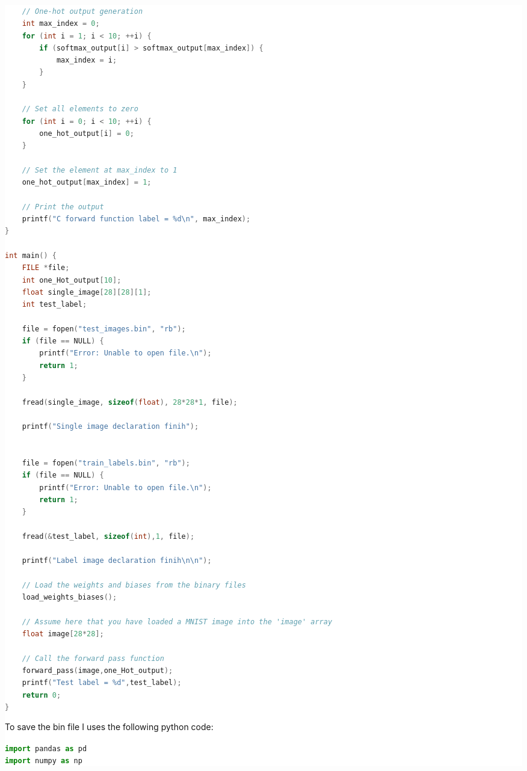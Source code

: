 ```c
    // One-hot output generation
    int max_index = 0;
    for (int i = 1; i < 10; ++i) {
        if (softmax_output[i] > softmax_output[max_index]) {
            max_index = i;
        }
    }

    // Set all elements to zero
    for (int i = 0; i < 10; ++i) {
        one_hot_output[i] = 0;
    }

    // Set the element at max_index to 1
    one_hot_output[max_index] = 1;

    // Print the output
    printf("C forward function label = %d\n", max_index);
}

int main() {
    FILE *file;
    int one_Hot_output[10];
    float single_image[28][28][1];
    int test_label;

    file = fopen("test_images.bin", "rb");
    if (file == NULL) {
        printf("Error: Unable to open file.\n");
        return 1;
    }

    fread(single_image, sizeof(float), 28*28*1, file);

    printf("Single image declaration finih");

    
    file = fopen("train_labels.bin", "rb");
    if (file == NULL) {
        printf("Error: Unable to open file.\n");
        return 1;
    }

    fread(&test_label, sizeof(int),1, file);

    printf("Label image declaration finih\n\n");

    // Load the weights and biases from the binary files
    load_weights_biases();

    // Assume here that you have loaded a MNIST image into the 'image' array
    float image[28*28];

    // Call the forward pass function
    forward_pass(image,one_Hot_output);
    printf("Test label = %d",test_label);
    return 0;
}
```
To save the bin file I uses the following python code:
```python
import pandas as pd
import numpy as np
```